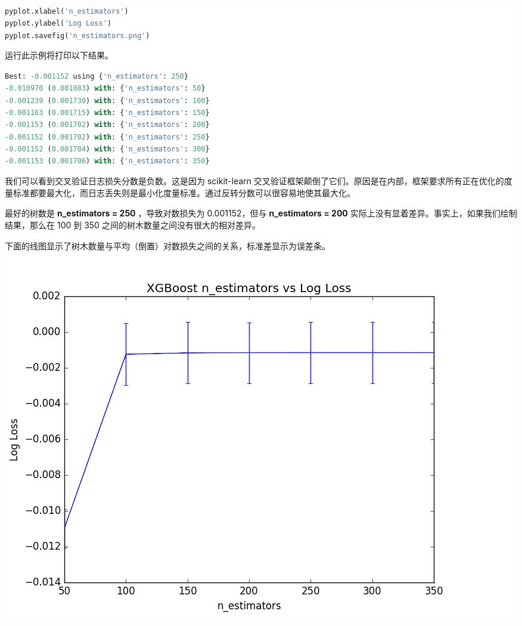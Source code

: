 ```py
pyplot.xlabel('n_estimators')
pyplot.ylabel('Log Loss')
pyplot.savefig('n_estimators.png')
```

运行此示例将打印以下结果。

```py
Best: -0.001152 using {'n_estimators': 250}
-0.010970 (0.001083) with: {'n_estimators': 50}
-0.001239 (0.001730) with: {'n_estimators': 100}
-0.001163 (0.001715) with: {'n_estimators': 150}
-0.001153 (0.001702) with: {'n_estimators': 200}
-0.001152 (0.001702) with: {'n_estimators': 250}
-0.001152 (0.001704) with: {'n_estimators': 300}
-0.001153 (0.001706) with: {'n_estimators': 350}
```

我们可以看到交叉验证日志损失分数是负数。这是因为 scikit-learn 交叉验证框架颠倒了它们。原因是在内部，框架要求所有正在优化的度量标准都要最大化，而日志丢失则是最小化度量标准。通过反转分数可以很容易地使其最大化。

最好的树数是 **n_estimators = 250** ，导致对数损失为 0.001152，但与 **n_estimators = 200** 实际上没有显着差异。事实上，如果我们绘制结果，那么在 100 到 350 之间的树木数量之间没有很大的相对差异。

下面的线图显示了树木数量与平均（倒置）对数损失之间的关系，标准差显示为误差条。

![Tune The Number of Trees in XGBoost](img/024b391a157f91de6728bccbe9156545.jpg)
